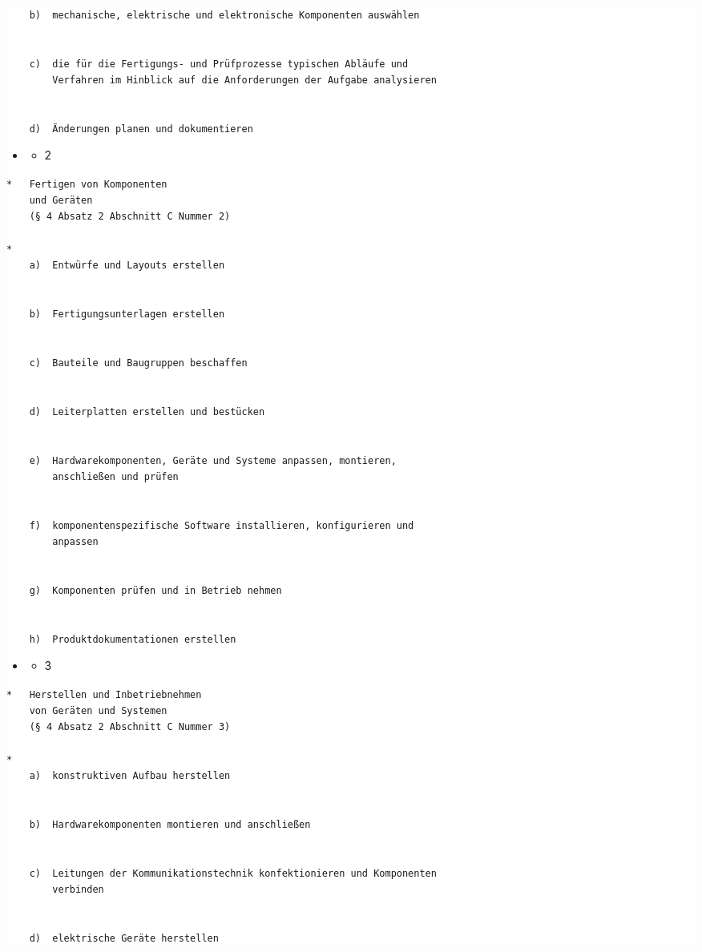 
        b)  mechanische, elektrische und elektronische Komponenten auswählen


        c)  die für die Fertigungs- und Prüfprozesse typischen Abläufe und
            Verfahren im Hinblick auf die Anforderungen der Aufgabe analysieren


        d)  Änderungen planen und dokumentieren





*    *   2

    *   Fertigen von Komponenten
        und Geräten
        (§ 4 Absatz 2 Abschnitt C Nummer 2)

    *
        a)  Entwürfe und Layouts erstellen


        b)  Fertigungsunterlagen erstellen


        c)  Bauteile und Baugruppen beschaffen


        d)  Leiterplatten erstellen und bestücken


        e)  Hardwarekomponenten, Geräte und Systeme anpassen, montieren,
            anschließen und prüfen


        f)  komponentenspezifische Software installieren, konfigurieren und
            anpassen


        g)  Komponenten prüfen und in Betrieb nehmen


        h)  Produktdokumentationen erstellen





*    *   3

    *   Herstellen und Inbetriebnehmen
        von Geräten und Systemen
        (§ 4 Absatz 2 Abschnitt C Nummer 3)

    *
        a)  konstruktiven Aufbau herstellen


        b)  Hardwarekomponenten montieren und anschließen


        c)  Leitungen der Kommunikationstechnik konfektionieren und Komponenten
            verbinden


        d)  elektrische Geräte herstellen
